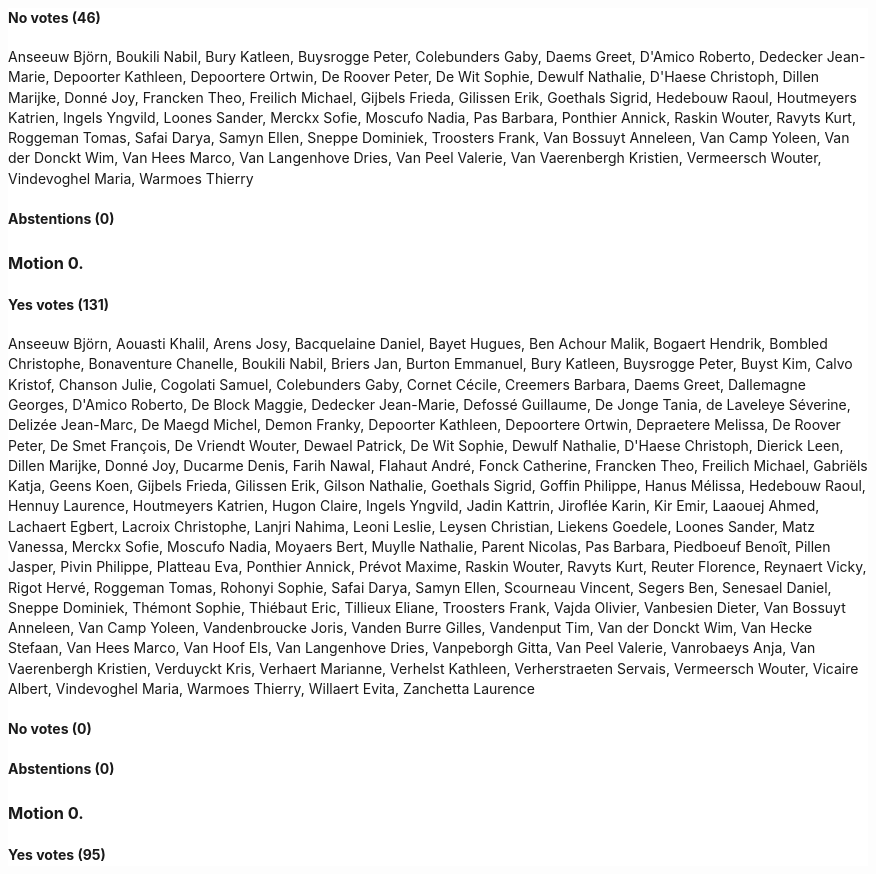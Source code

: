 #### No votes (46)

Anseeuw Björn, Boukili Nabil, Bury Katleen, Buysrogge Peter, Colebunders Gaby, Daems Greet, D'Amico Roberto, Dedecker Jean-Marie, Depoorter Kathleen, Depoortere Ortwin, De Roover Peter, De Wit Sophie, Dewulf Nathalie, D'Haese Christoph, Dillen Marijke, Donné Joy, Francken Theo, Freilich Michael, Gijbels Frieda, Gilissen Erik, Goethals Sigrid, Hedebouw Raoul, Houtmeyers Katrien, Ingels Yngvild, Loones Sander, Merckx Sofie, Moscufo Nadia, Pas Barbara, Ponthier Annick, Raskin Wouter, Ravyts Kurt, Roggeman Tomas, Safai Darya, Samyn Ellen, Sneppe Dominiek, Troosters Frank, Van Bossuyt Anneleen, Van Camp Yoleen, Van der Donckt Wim, Van Hees Marco, Van Langenhove Dries, Van Peel Valerie, Van Vaerenbergh Kristien, Vermeersch Wouter, Vindevoghel Maria, Warmoes Thierry

#### Abstentions (0)




### Motion 0.

#### Yes votes (131)

Anseeuw Björn, Aouasti Khalil, Arens Josy, Bacquelaine Daniel, Bayet Hugues, Ben Achour Malik, Bogaert Hendrik, Bombled Christophe, Bonaventure Chanelle, Boukili Nabil, Briers Jan, Burton Emmanuel, Bury Katleen, Buysrogge Peter, Buyst Kim, Calvo Kristof, Chanson Julie, Cogolati Samuel, Colebunders Gaby, Cornet Cécile, Creemers Barbara, Daems Greet, Dallemagne Georges, D'Amico Roberto, De Block Maggie, Dedecker Jean-Marie, Defossé Guillaume, De Jonge Tania, de Laveleye Séverine, Delizée Jean-Marc, De Maegd Michel, Demon Franky, Depoorter Kathleen, Depoortere Ortwin, Depraetere Melissa, De Roover Peter, De Smet François, De Vriendt Wouter, Dewael Patrick, De Wit Sophie, Dewulf Nathalie, D'Haese Christoph, Dierick Leen, Dillen Marijke, Donné Joy, Ducarme Denis, Farih Nawal, Flahaut André, Fonck Catherine, Francken Theo, Freilich Michael, Gabriëls Katja, Geens Koen, Gijbels Frieda, Gilissen Erik, Gilson Nathalie, Goethals Sigrid, Goffin Philippe, Hanus Mélissa, Hedebouw Raoul, Hennuy Laurence, Houtmeyers Katrien, Hugon Claire, Ingels Yngvild, Jadin Kattrin, Jiroflée Karin, Kir Emir, Laaouej Ahmed, Lachaert Egbert, Lacroix Christophe, Lanjri Nahima, Leoni Leslie, Leysen Christian, Liekens Goedele, Loones Sander, Matz Vanessa, Merckx Sofie, Moscufo Nadia, Moyaers Bert, Muylle Nathalie, Parent Nicolas, Pas Barbara, Piedboeuf Benoît, Pillen Jasper, Pivin Philippe, Platteau Eva, Ponthier Annick, Prévot Maxime, Raskin Wouter, Ravyts Kurt, Reuter Florence, Reynaert Vicky, Rigot Hervé, Roggeman Tomas, Rohonyi Sophie, Safai Darya, Samyn Ellen, Scourneau Vincent, Segers Ben, Senesael Daniel, Sneppe Dominiek, Thémont Sophie, Thiébaut Eric, Tillieux Eliane, Troosters Frank, Vajda Olivier, Vanbesien Dieter, Van Bossuyt Anneleen, Van Camp Yoleen, Vandenbroucke Joris, Vanden Burre Gilles, Vandenput Tim, Van der Donckt Wim, Van Hecke Stefaan, Van Hees Marco, Van Hoof Els, Van Langenhove Dries, Vanpeborgh Gitta, Van Peel Valerie, Vanrobaeys Anja, Van Vaerenbergh Kristien, Verduyckt Kris, Verhaert Marianne, Verhelst Kathleen, Verherstraeten Servais, Vermeersch Wouter, Vicaire Albert, Vindevoghel Maria, Warmoes Thierry, Willaert Evita, Zanchetta Laurence

#### No votes (0)



#### Abstentions (0)




### Motion 0.

#### Yes votes (95)
